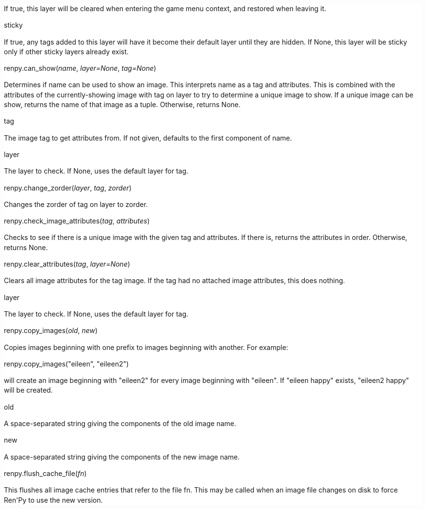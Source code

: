 If true, this layer will be cleared when entering the game menu context, and restored when leaving it.

sticky

If true, any tags added to this layer will have it become their default layer until they are hidden. If None, this layer will be sticky only if other sticky layers already exist.

renpy.can\_show(_name_, _layer\=None_, _tag\=None_)

Determines if name can be used to show an image. This interprets name as a tag and attributes. This is combined with the attributes of the currently-showing image with tag on layer to try to determine a unique image to show. If a unique image can be show, returns the name of that image as a tuple. Otherwise, returns None.

tag

The image tag to get attributes from. If not given, defaults to the first component of name.

layer

The layer to check. If None, uses the default layer for tag.

renpy.change\_zorder(_layer_, _tag_, _zorder_)

Changes the zorder of tag on layer to zorder.

renpy.check\_image\_attributes(_tag_, _attributes_)

Checks to see if there is a unique image with the given tag and attributes. If there is, returns the attributes in order. Otherwise, returns None.

renpy.clear\_attributes(_tag_, _layer\=None_)

Clears all image attributes for the tag image. If the tag had no attached image attributes, this does nothing.

layer

The layer to check. If None, uses the default layer for tag.

renpy.copy\_images(_old_, _new_)

Copies images beginning with one prefix to images beginning with another. For example:

renpy.copy\_images("eileen", "eileen2")

will create an image beginning with "eileen2" for every image beginning with "eileen". If "eileen happy" exists, "eileen2 happy" will be created.

old

A space-separated string giving the components of the old image name.

new

A space-separated string giving the components of the new image name.

renpy.flush\_cache\_file(_fn_)

This flushes all image cache entries that refer to the file fn. This may be called when an image file changes on disk to force Ren'Py to use the new version.
